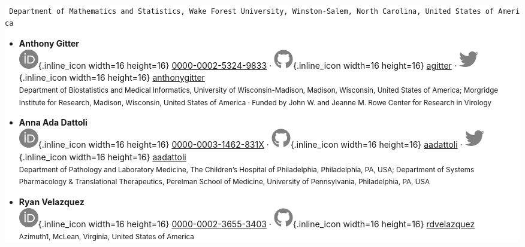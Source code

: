      Department of Mathematics and Statistics, Wake Forest University, Winston-Salem, North Carolina, United States of America
  </small>

+ **Anthony Gitter**
  <br>
    ![ORCID icon](images/orcid.svg){.inline_icon width=16 height=16}
    [0000-0002-5324-9833](https://orcid.org/0000-0002-5324-9833)
    · ![GitHub icon](images/github.svg){.inline_icon width=16 height=16}
    [agitter](https://github.com/agitter)
    · ![Twitter icon](images/twitter.svg){.inline_icon width=16 height=16}
    [anthonygitter](https://twitter.com/anthonygitter)
    <br>
  <small>
     Department of Biostatistics and Medical Informatics, University of Wisconsin-Madison, Madison, Wisconsin, United States of America; Morgridge Institute for Research, Madison, Wisconsin, United States of America
     · Funded by John W. and Jeanne M. Rowe Center for Research in Virology
  </small>

+ **Anna Ada Dattoli**
  <br>
    ![ORCID icon](images/orcid.svg){.inline_icon width=16 height=16}
    [0000-0003-1462-831X](https://orcid.org/0000-0003-1462-831X)
    · ![GitHub icon](images/github.svg){.inline_icon width=16 height=16}
    [aadattoli](https://github.com/aadattoli)
    · ![Twitter icon](images/twitter.svg){.inline_icon width=16 height=16}
    [aadattoli](https://twitter.com/aadattoli)
    <br>
  <small>
     Department of Pathology and Laboratory Medicine, The Children’s Hospital of Philadelphia, Philadelphia, PA, USA; Department of Systems Pharmacology & Translational Therapeutics, Perelman School of Medicine, University of Pennsylvania, Philadelphia, PA, USA
  </small>

+ **Ryan Velazquez**
  <br>
    ![ORCID icon](images/orcid.svg){.inline_icon width=16 height=16}
    [0000-0002-3655-3403](https://orcid.org/0000-0002-3655-3403)
    · ![GitHub icon](images/github.svg){.inline_icon width=16 height=16}
    [rdvelazquez](https://github.com/rdvelazquez)
    <br>
  <small>
     Azimuth1, McLean, Virginia, United States of America
  </small>
